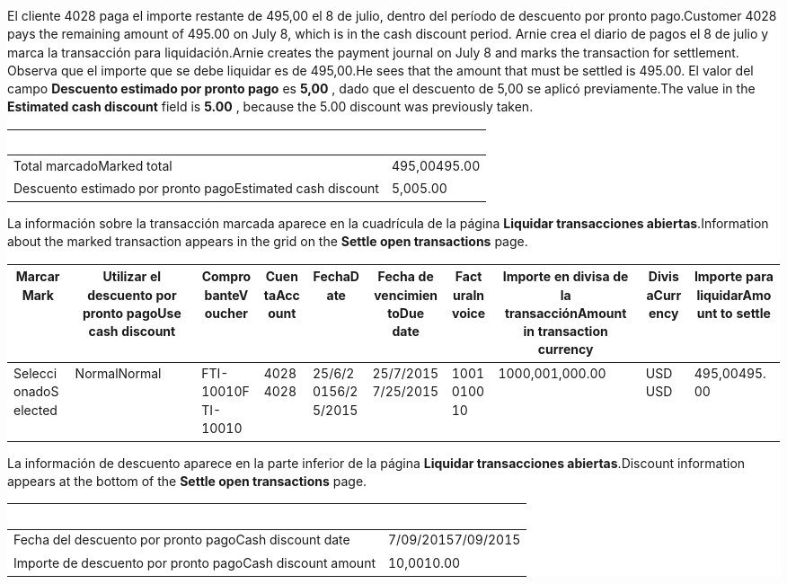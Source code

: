 <span data-ttu-id="50f2a-294">El cliente 4028 paga el importe restante de 495,00 el 8 de julio, dentro del período de descuento por pronto pago.</span><span class="sxs-lookup"><span data-stu-id="50f2a-294">Customer 4028 pays the remaining amount of 495.00 on July 8, which is in the cash discount period.</span></span> <span data-ttu-id="50f2a-295">Arnie crea el diario de pagos el 8 de julio y marca la transacción para liquidación.</span><span class="sxs-lookup"><span data-stu-id="50f2a-295">Arnie creates the payment journal on July 8 and marks the transaction for settlement.</span></span> <span data-ttu-id="50f2a-296">Observa que el importe que se debe liquidar es de 495,00.</span><span class="sxs-lookup"><span data-stu-id="50f2a-296">He sees that the amount that must be settled is 495.00.</span></span> <span data-ttu-id="50f2a-297">El valor del campo **Descuento estimado por pronto pago** es **5,00** , dado que el descuento de 5,00 se aplicó previamente.</span><span class="sxs-lookup"><span data-stu-id="50f2a-297">The value in the **Estimated cash discount** field is **5.00** , because the 5.00 discount was previously taken.</span></span>

|   &nbsp;                | &nbsp; |
|-------------------------|--------|
| <span data-ttu-id="50f2a-298">Total marcado</span><span class="sxs-lookup"><span data-stu-id="50f2a-298">Marked total</span></span>            | <span data-ttu-id="50f2a-299">495,00</span><span class="sxs-lookup"><span data-stu-id="50f2a-299">495.00</span></span> |
| <span data-ttu-id="50f2a-300">Descuento estimado por pronto pago</span><span class="sxs-lookup"><span data-stu-id="50f2a-300">Estimated cash discount</span></span> | <span data-ttu-id="50f2a-301">5,00</span><span class="sxs-lookup"><span data-stu-id="50f2a-301">5.00</span></span>   |

<span data-ttu-id="50f2a-302">La información sobre la transacción marcada aparece en la cuadrícula de la página **Liquidar transacciones abiertas**.</span><span class="sxs-lookup"><span data-stu-id="50f2a-302">Information about the marked transaction appears in the grid on the **Settle open transactions** page.</span></span>

| <span data-ttu-id="50f2a-303">Marcar</span><span class="sxs-lookup"><span data-stu-id="50f2a-303">Mark</span></span>     | <span data-ttu-id="50f2a-304">Utilizar el descuento por pronto pago</span><span class="sxs-lookup"><span data-stu-id="50f2a-304">Use cash discount</span></span> | <span data-ttu-id="50f2a-305">Comprobante</span><span class="sxs-lookup"><span data-stu-id="50f2a-305">Voucher</span></span>   | <span data-ttu-id="50f2a-306">Cuenta</span><span class="sxs-lookup"><span data-stu-id="50f2a-306">Account</span></span> | <span data-ttu-id="50f2a-307">Fecha</span><span class="sxs-lookup"><span data-stu-id="50f2a-307">Date</span></span>      | <span data-ttu-id="50f2a-308">Fecha de vencimiento</span><span class="sxs-lookup"><span data-stu-id="50f2a-308">Due date</span></span>  | <span data-ttu-id="50f2a-309">Factura</span><span class="sxs-lookup"><span data-stu-id="50f2a-309">Invoice</span></span> | <span data-ttu-id="50f2a-310">Importe en divisa de la transacción</span><span class="sxs-lookup"><span data-stu-id="50f2a-310">Amount in transaction currency</span></span> | <span data-ttu-id="50f2a-311">Divisa</span><span class="sxs-lookup"><span data-stu-id="50f2a-311">Currency</span></span> | <span data-ttu-id="50f2a-312">Importe para liquidar</span><span class="sxs-lookup"><span data-stu-id="50f2a-312">Amount to settle</span></span> |
|----------|-------------------|-----------|---------|-----------|-----------|---------|--------------------------------|----------|------------------|
| <span data-ttu-id="50f2a-313">Seleccionado</span><span class="sxs-lookup"><span data-stu-id="50f2a-313">Selected</span></span> | <span data-ttu-id="50f2a-314">Normal</span><span class="sxs-lookup"><span data-stu-id="50f2a-314">Normal</span></span>            | <span data-ttu-id="50f2a-315">FTI-10010</span><span class="sxs-lookup"><span data-stu-id="50f2a-315">FTI-10010</span></span> | <span data-ttu-id="50f2a-316">4028</span><span class="sxs-lookup"><span data-stu-id="50f2a-316">4028</span></span>    | <span data-ttu-id="50f2a-317">25/6/2015</span><span class="sxs-lookup"><span data-stu-id="50f2a-317">6/25/2015</span></span> | <span data-ttu-id="50f2a-318">25/7/2015</span><span class="sxs-lookup"><span data-stu-id="50f2a-318">7/25/2015</span></span> | <span data-ttu-id="50f2a-319">10010</span><span class="sxs-lookup"><span data-stu-id="50f2a-319">10010</span></span>   | <span data-ttu-id="50f2a-320">1000,00</span><span class="sxs-lookup"><span data-stu-id="50f2a-320">1,000.00</span></span>                       | <span data-ttu-id="50f2a-321">USD</span><span class="sxs-lookup"><span data-stu-id="50f2a-321">USD</span></span>      | <span data-ttu-id="50f2a-322">495,00</span><span class="sxs-lookup"><span data-stu-id="50f2a-322">495.00</span></span>           |

<span data-ttu-id="50f2a-323">La información de descuento aparece en la parte inferior de la página **Liquidar transacciones abiertas**.</span><span class="sxs-lookup"><span data-stu-id="50f2a-323">Discount information appears at the bottom of the **Settle open transactions** page.</span></span>

|  &nbsp;                      |  &nbsp;   |
|------------------------------|-----------|
| <span data-ttu-id="50f2a-324">Fecha del descuento por pronto pago</span><span class="sxs-lookup"><span data-stu-id="50f2a-324">Cash discount date</span></span>           | <span data-ttu-id="50f2a-325">7/09/2015</span><span class="sxs-lookup"><span data-stu-id="50f2a-325">7/09/2015</span></span> |
| <span data-ttu-id="50f2a-326">Importe de descuento por pronto pago</span><span class="sxs-lookup"><span data-stu-id="50f2a-326">Cash discount amount</span></span>         | <span data-ttu-id="50f2a-327">10,00</span><span class="sxs-lookup"><span data-stu-id="50f2a-327">10.00</span></span>     |